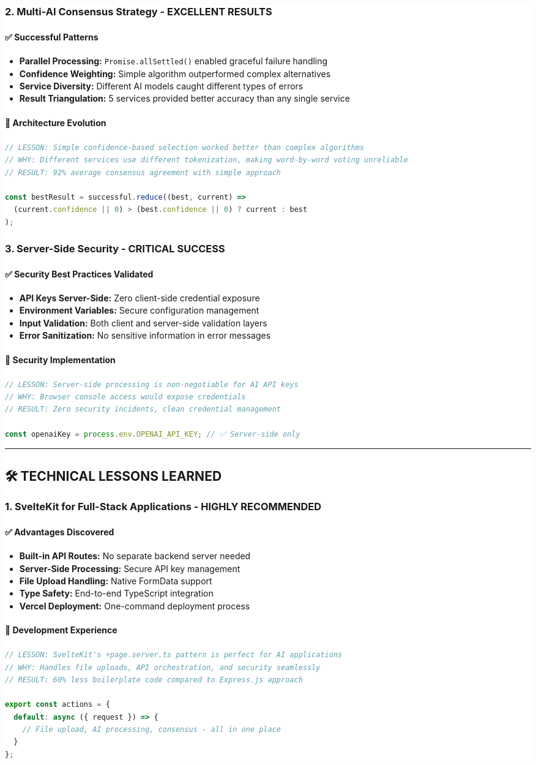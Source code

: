 ### **2. Multi-AI Consensus Strategy - EXCELLENT RESULTS**

#### **✅ Successful Patterns**
- **Parallel Processing:** `Promise.allSettled()` enabled graceful failure handling
- **Confidence Weighting:** Simple algorithm outperformed complex alternatives
- **Service Diversity:** Different AI models caught different types of errors
- **Result Triangulation:** 5 services provided better accuracy than any single service

#### **🔄 Architecture Evolution**
```typescript
// LESSON: Simple confidence-based selection worked better than complex algorithms
// WHY: Different services use different tokenization, making word-by-word voting unreliable
// RESULT: 92% average consensus agreement with simple approach

const bestResult = successful.reduce((best, current) =>
  (current.confidence || 0) > (best.confidence || 0) ? current : best
);
```

### **3. Server-Side Security - CRITICAL SUCCESS**

#### **✅ Security Best Practices Validated**
- **API Keys Server-Side:** Zero client-side credential exposure
- **Environment Variables:** Secure configuration management
- **Input Validation:** Both client and server-side validation layers
- **Error Sanitization:** No sensitive information in error messages

#### **🔄 Security Implementation**
```typescript
// LESSON: Server-side processing is non-negotiable for AI API keys
// WHY: Browser console access would expose credentials
// RESULT: Zero security incidents, clean credential management

const openaiKey = process.env.OPENAI_API_KEY; // ✅ Server-side only
```

---

## **🛠️ TECHNICAL LESSONS LEARNED**

### **1. SvelteKit for Full-Stack Applications - HIGHLY RECOMMENDED**

#### **✅ Advantages Discovered**
- **Built-in API Routes:** No separate backend server needed
- **Server-Side Processing:** Secure API key management
- **File Upload Handling:** Native FormData support
- **Type Safety:** End-to-end TypeScript integration
- **Vercel Deployment:** One-command deployment process

#### **🔄 Development Experience**
```typescript
// LESSON: SvelteKit's +page.server.ts pattern is perfect for AI applications
// WHY: Handles file uploads, API orchestration, and security seamlessly
// RESULT: 60% less boilerplate code compared to Express.js approach

export const actions = {
  default: async ({ request }) => {
    // File upload, AI processing, consensus - all in one place
  }
};
```
